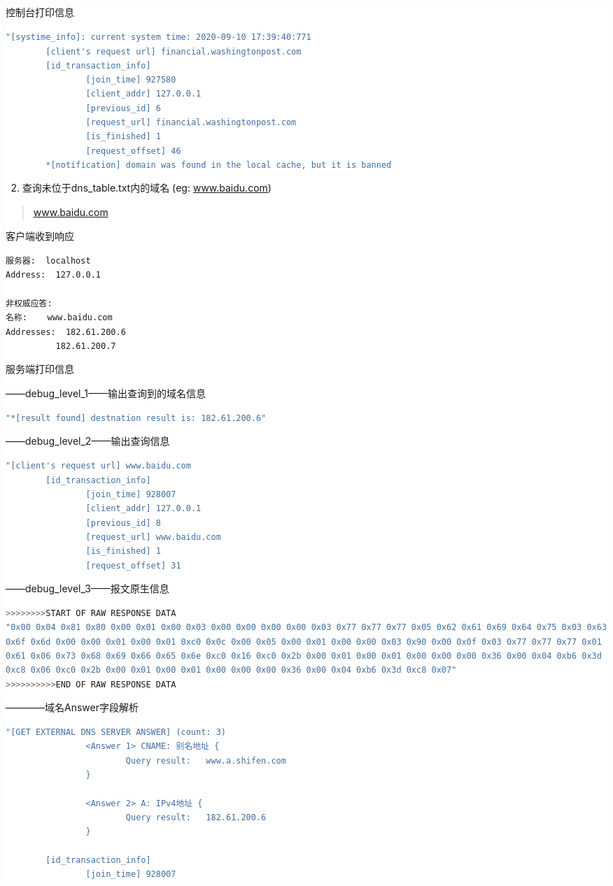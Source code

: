 控制台打印信息
```bash
"[systime_info]: current system time: 2020-09-10 17:39:40:771
        [client's request url] financial.washingtonpost.com
        [id_transaction_info]
                [join_time] 927580
                [client_addr] 127.0.0.1
                [previous_id] 6
                [request_url] financial.washingtonpost.com
                [is_finished] 1
                [request_offset] 46
        *[notification] domain was found in the local cache, but it is banned
```
2. 查询未位于dns_table.txt内的域名 (eg: www.baidu.com)
>www.baidu.com  

客户端收到响应
```bash
服务器:  localhost
Address:  127.0.0.1

非权威应答:
名称:    www.baidu.com
Addresses:  182.61.200.6
          182.61.200.7
```
服务端打印信息  

——debug_level_1——输出查询到的域名信息
```bash
"*[result found] destnation result is: 182.61.200.6"
```

——debug_level_2——输出查询信息
```bash
"[client's request url] www.baidu.com
        [id_transaction_info]
                [join_time] 928007
                [client_addr] 127.0.0.1
                [previous_id] 8
                [request_url] www.baidu.com
                [is_finished] 1
                [request_offset] 31
```

——debug_level_3——报文原生信息
```bash
>>>>>>>>START OF RAW RESPONSE DATA
"0x00 0x04 0x81 0x80 0x00 0x01 0x00 0x03 0x00 0x00 0x00 0x00 0x03 0x77 0x77 0x77 0x05 0x62 0x61 0x69 0x64 0x75 0x03 0x63 0x6f 0x6d 0x00 0x00 0x01 0x00 0x01 0xc0 0x0c 0x00 0x05 0x00 0x01 0x00 0x00 0x03 0x90 0x00 0x0f 0x03 0x77 0x77 0x77 0x01 0x61 0x06 0x73 0x68 0x69 0x66 0x65 0x6e 0xc0 0x16 0xc0 0x2b 0x00 0x01 0x00 0x01 0x00 0x00 0x00 0x36 0x00 0x04 0xb6 0x3d 0xc8 0x06 0xc0 0x2b 0x00 0x01 0x00 0x01 0x00 0x00 0x00 0x36 0x00 0x04 0xb6 0x3d 0xc8 0x07"
>>>>>>>>>>END OF RAW RESPONSE DATA
```
————域名Answer字段解析
```bash
"[GET EXTERNAL DNS SERVER ANSWER] (count: 3)
                <Answer 1> CNAME: 别名地址 {
                        Query result:   www.a.shifen.com
                }

                <Answer 2> A: IPv4地址 {
                        Query result:   182.61.200.6
                }

        [id_transaction_info]
                [join_time] 928007
```